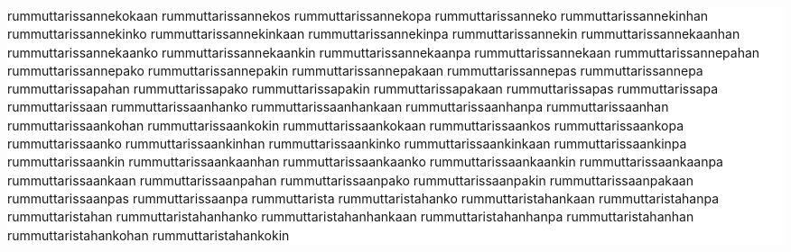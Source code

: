rummuttarissannekokaan
rummuttarissannekos
rummuttarissannekopa
rummuttarissanneko
rummuttarissannekinhan
rummuttarissannekinko
rummuttarissannekinkaan
rummuttarissannekinpa
rummuttarissannekin
rummuttarissannekaanhan
rummuttarissannekaanko
rummuttarissannekaankin
rummuttarissannekaanpa
rummuttarissannekaan
rummuttarissannepahan
rummuttarissannepako
rummuttarissannepakin
rummuttarissannepakaan
rummuttarissannepas
rummuttarissannepa
rummuttarissapahan
rummuttarissapako
rummuttarissapakin
rummuttarissapakaan
rummuttarissapas
rummuttarissapa
rummuttarissaan
rummuttarissaanhanko
rummuttarissaanhankaan
rummuttarissaanhanpa
rummuttarissaanhan
rummuttarissaankohan
rummuttarissaankokin
rummuttarissaankokaan
rummuttarissaankos
rummuttarissaankopa
rummuttarissaanko
rummuttarissaankinhan
rummuttarissaankinko
rummuttarissaankinkaan
rummuttarissaankinpa
rummuttarissaankin
rummuttarissaankaanhan
rummuttarissaankaanko
rummuttarissaankaankin
rummuttarissaankaanpa
rummuttarissaankaan
rummuttarissaanpahan
rummuttarissaanpako
rummuttarissaanpakin
rummuttarissaanpakaan
rummuttarissaanpas
rummuttarissaanpa
rummuttarista
rummuttaristahanko
rummuttaristahankaan
rummuttaristahanpa
rummuttaristahan
rummuttaristahanhanko
rummuttaristahanhankaan
rummuttaristahanhanpa
rummuttaristahanhan
rummuttaristahankohan
rummuttaristahankokin
